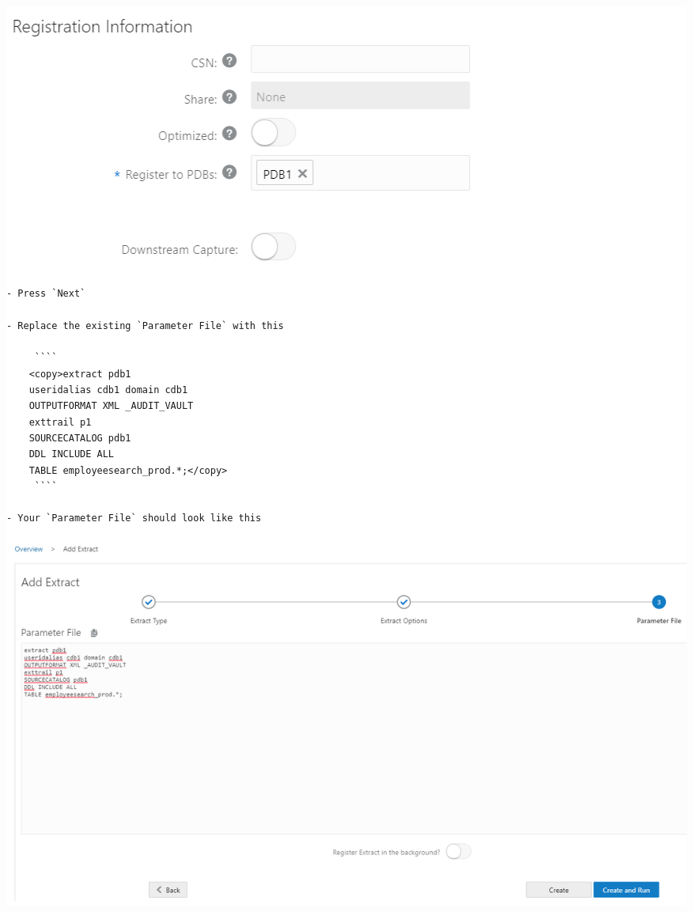   ![](images/extract_reg_info01.png " ")

    - Press `Next`

    - Replace the existing `Parameter File` with this

         ````
        <copy>extract pdb1
        useridalias cdb1 domain cdb1
        OUTPUTFORMAT XML _AUDIT_VAULT
        exttrail p1
        SOURCECATALOG pdb1
        DDL INCLUDE ALL
        TABLE employeesearch_prod.*;</copy>
         ````

    - Your `Parameter File` should look like this

   ![](images/update_parameter_file01.png " ")
